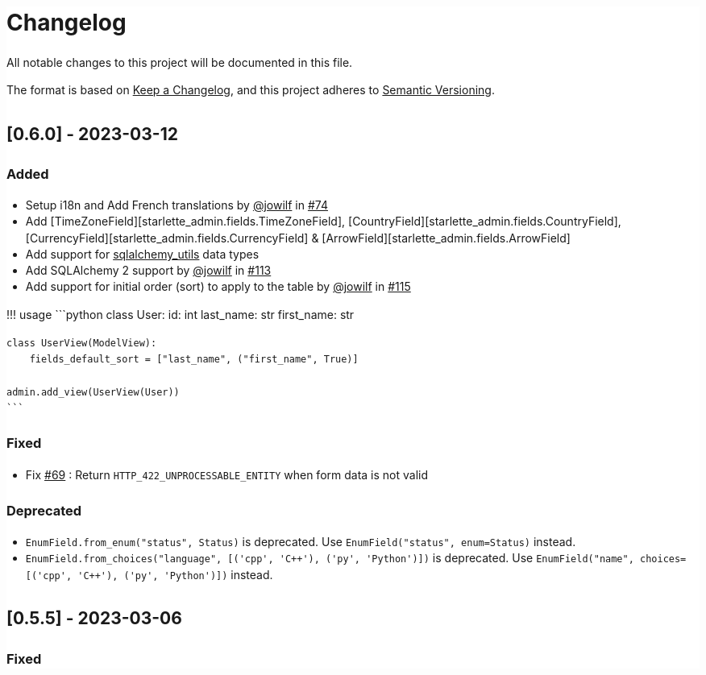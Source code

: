 # Changelog

All notable changes to this project will be documented in this file.

The format is based on [Keep a Changelog](https://keepachangelog.com/en/1.0.0/), and this project adheres
to [Semantic Versioning](https://semver.org/spec/v2.0.0.html).

## [0.6.0] - 2023-03-12

### Added
* Setup i18n and Add French translations by [@jowilf](https://github.com/jowilf) in [#74](https://github.com/jowilf/starlette-admin/pull/74)
* Add [TimeZoneField][starlette_admin.fields.TimeZoneField], [CountryField][starlette_admin.fields.CountryField], [CurrencyField][starlette_admin.fields.CurrencyField] & [ArrowField][starlette_admin.fields.ArrowField]
* Add support for [sqlalchemy_utils](https://github.com/kvesteri/sqlalchemy-utils) data types
* Add SQLAlchemy 2 support by  [@jowilf](https://github.com/jowilf) in [#113](https://github.com/jowilf/starlette-admin/pull/113)
* Add support for initial order (sort) to apply to the table by [@jowilf](https://github.com/jowilf) in [#115](https://github.com/jowilf/starlette-admin/pull/115)

!!! usage
    ```python
    class User:
        id: int
        last_name: str
        first_name: str


    class UserView(ModelView):
        fields_default_sort = ["last_name", ("first_name", True)]

    admin.add_view(UserView(User))
    ```
### Fixed

* Fix [#69](https://github.com/jowilf/starlette-admin/issues/69) : Return `HTTP_422_UNPROCESSABLE_ENTITY` when form data is not valid

### Deprecated

* `EnumField.from_enum("status", Status)` is deprecated. Use `EnumField("status", enum=Status)` instead.
* `EnumField.from_choices("language", [('cpp', 'C++'), ('py', 'Python')])` is deprecated. Use `EnumField("name", choices=[('cpp', 'C++'), ('py', 'Python')])` instead.

## [0.5.5] - 2023-03-06

### Fixed
